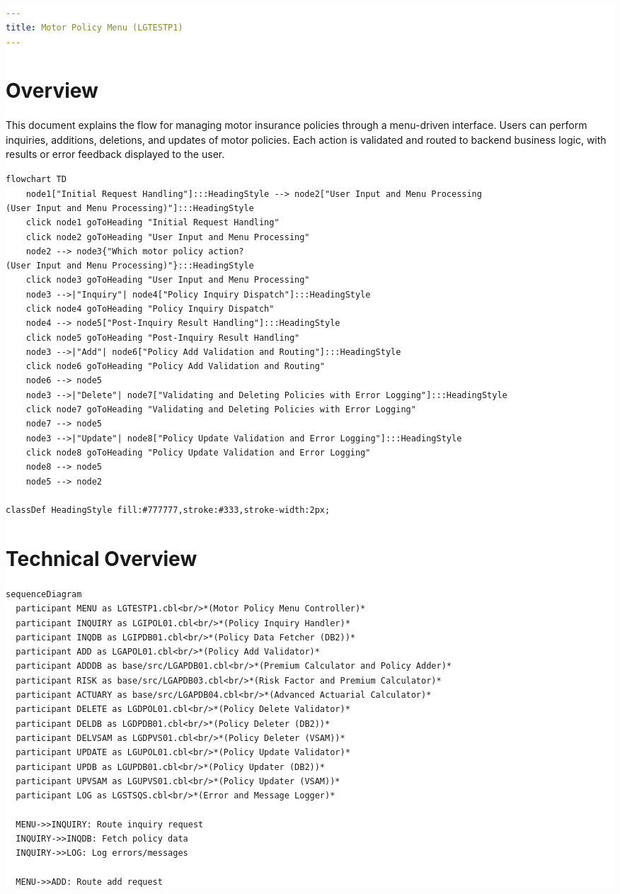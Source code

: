 ```yaml
---
title: Motor Policy Menu (LGTESTP1)
---
```

# Overview

This document explains the flow for managing motor insurance policies through a menu-driven interface. Users can perform inquiries, additions, deletions, and updates of motor policies. Each action is validated and routed to backend business logic, with results or error feedback displayed to the user.

```mermaid
flowchart TD
    node1["Initial Request Handling"]:::HeadingStyle --> node2["User Input and Menu Processing
(User Input and Menu Processing)"]:::HeadingStyle
    click node1 goToHeading "Initial Request Handling"
    click node2 goToHeading "User Input and Menu Processing"
    node2 --> node3{"Which motor policy action?
(User Input and Menu Processing)"}:::HeadingStyle
    click node3 goToHeading "User Input and Menu Processing"
    node3 -->|"Inquiry"| node4["Policy Inquiry Dispatch"]:::HeadingStyle
    click node4 goToHeading "Policy Inquiry Dispatch"
    node4 --> node5["Post-Inquiry Result Handling"]:::HeadingStyle
    click node5 goToHeading "Post-Inquiry Result Handling"
    node3 -->|"Add"| node6["Policy Add Validation and Routing"]:::HeadingStyle
    click node6 goToHeading "Policy Add Validation and Routing"
    node6 --> node5
    node3 -->|"Delete"| node7["Validating and Deleting Policies with Error Logging"]:::HeadingStyle
    click node7 goToHeading "Validating and Deleting Policies with Error Logging"
    node7 --> node5
    node3 -->|"Update"| node8["Policy Update Validation and Error Logging"]:::HeadingStyle
    click node8 goToHeading "Policy Update Validation and Error Logging"
    node8 --> node5
    node5 --> node2

classDef HeadingStyle fill:#777777,stroke:#333,stroke-width:2px;
```

# Technical Overview

```mermaid
sequenceDiagram
  participant MENU as LGTESTP1.cbl<br/>*(Motor Policy Menu Controller)*
  participant INQUIRY as LGIPOL01.cbl<br/>*(Policy Inquiry Handler)*
  participant INQDB as LGIPDB01.cbl<br/>*(Policy Data Fetcher (DB2))*
  participant ADD as LGAPOL01.cbl<br/>*(Policy Add Validator)*
  participant ADDDB as base/src/LGAPDB01.cbl<br/>*(Premium Calculator and Policy Adder)*
  participant RISK as base/src/LGAPDB03.cbl<br/>*(Risk Factor and Premium Calculator)*
  participant ACTUARY as base/src/LGAPDB04.cbl<br/>*(Advanced Actuarial Calculator)*
  participant DELETE as LGDPOL01.cbl<br/>*(Policy Delete Validator)*
  participant DELDB as LGDPDB01.cbl<br/>*(Policy Deleter (DB2))*
  participant DELVSAM as LGDPVS01.cbl<br/>*(Policy Deleter (VSAM))*
  participant UPDATE as LGUPOL01.cbl<br/>*(Policy Update Validator)*
  participant UPDB as LGUPDB01.cbl<br/>*(Policy Updater (DB2))*
  participant UPVSAM as LGUPVS01.cbl<br/>*(Policy Updater (VSAM))*
  participant LOG as LGSTSQS.cbl<br/>*(Error and Message Logger)*

  MENU->>INQUIRY: Route inquiry request
  INQUIRY->>INQDB: Fetch policy data
  INQUIRY->>LOG: Log errors/messages

  MENU->>ADD: Route add request
```